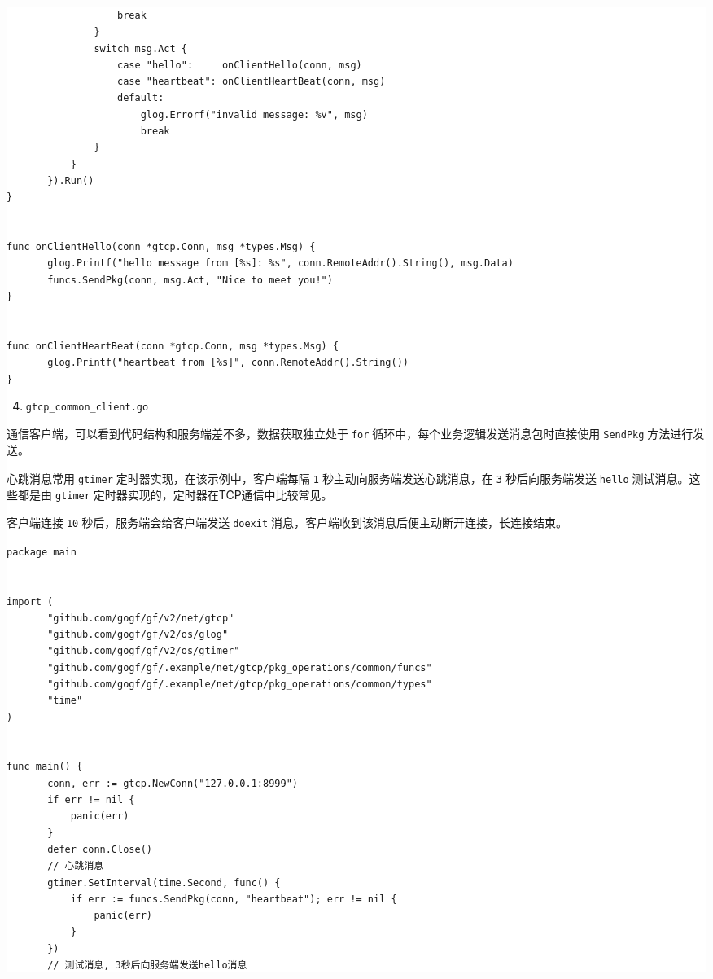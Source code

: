 ```
                   break
               }
               switch msg.Act {
                   case "hello":     onClientHello(conn, msg)
                   case "heartbeat": onClientHeartBeat(conn, msg)
                   default:
                       glog.Errorf("invalid message: %v", msg)
                       break
               }
           }
       }).Run()
}


func onClientHello(conn *gtcp.Conn, msg *types.Msg) {
       glog.Printf("hello message from [%s]: %s", conn.RemoteAddr().String(), msg.Data)
       funcs.SendPkg(conn, msg.Act, "Nice to meet you!")
}


func onClientHeartBeat(conn *gtcp.Conn, msg *types.Msg) {
       glog.Printf("heartbeat from [%s]", conn.RemoteAddr().String())
}
```

4. `gtcp_common_client.go`

通信客户端，可以看到代码结构和服务端差不多，数据获取独立处于 `for` 循环中，每个业务逻辑发送消息包时直接使用 `SendPkg` 方法进行发送。

心跳消息常用 `gtimer` 定时器实现，在该示例中，客户端每隔 `1` 秒主动向服务端发送心跳消息，在 `3` 秒后向服务端发送 `hello` 测试消息。这些都是由 `gtimer` 定时器实现的，定时器在TCP通信中比较常见。

客户端连接 `10` 秒后，服务端会给客户端发送 `doexit` 消息，客户端收到该消息后便主动断开连接，长连接结束。









```
package main


import (
       "github.com/gogf/gf/v2/net/gtcp"
       "github.com/gogf/gf/v2/os/glog"
       "github.com/gogf/gf/v2/os/gtimer"
       "github.com/gogf/gf/.example/net/gtcp/pkg_operations/common/funcs"
       "github.com/gogf/gf/.example/net/gtcp/pkg_operations/common/types"
       "time"
)


func main() {
       conn, err := gtcp.NewConn("127.0.0.1:8999")
       if err != nil {
           panic(err)
       }
       defer conn.Close()
       // 心跳消息
       gtimer.SetInterval(time.Second, func() {
           if err := funcs.SendPkg(conn, "heartbeat"); err != nil {
               panic(err)
           }
       })
       // 测试消息, 3秒后向服务端发送hello消息
```